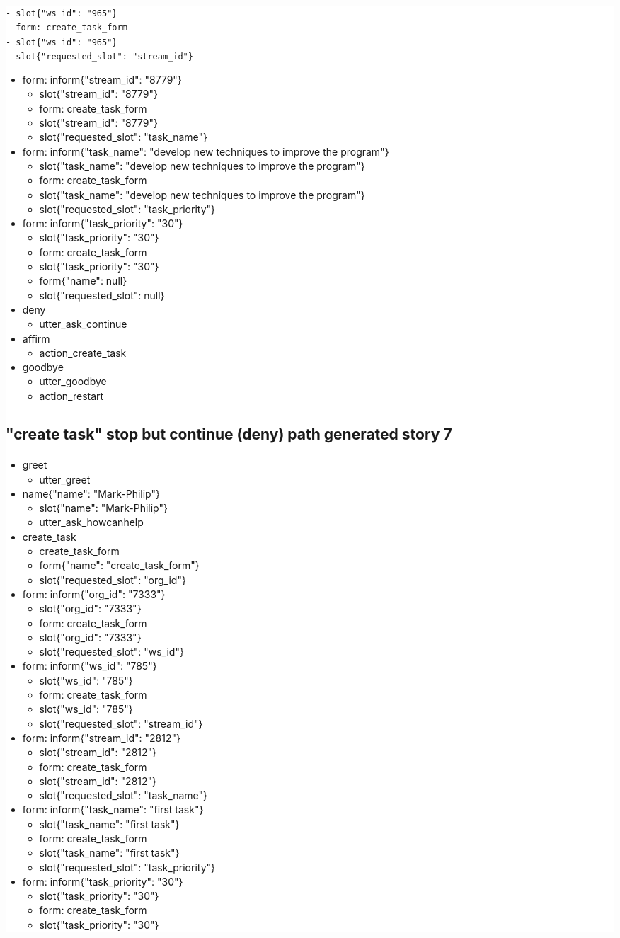     - slot{"ws_id": "965"}
    - form: create_task_form
    - slot{"ws_id": "965"}
    - slot{"requested_slot": "stream_id"}
* form: inform{"stream_id": "8779"}
    - slot{"stream_id": "8779"}
    - form: create_task_form
    - slot{"stream_id": "8779"}
    - slot{"requested_slot": "task_name"}
* form: inform{"task_name": "develop new techniques to improve the program"}
    - slot{"task_name": "develop new techniques to improve the program"}
    - form: create_task_form
    - slot{"task_name": "develop new techniques to improve the program"}
    - slot{"requested_slot": "task_priority"}
* form: inform{"task_priority": "30"}
    - slot{"task_priority": "30"}
    - form: create_task_form
    - slot{"task_priority": "30"}
    - form{"name": null}
    - slot{"requested_slot": null}
* deny
    - utter_ask_continue    
* affirm
    - action_create_task
* goodbye
    - utter_goodbye    
    - action_restart  

## "create task" stop but continue (deny) path generated story 7 
 * greet
    - utter_greet
* name{"name": "Mark-Philip"}
    - slot{"name": "Mark-Philip"}
    - utter_ask_howcanhelp
* create_task
    - create_task_form
    - form{"name": "create_task_form"}
    - slot{"requested_slot": "org_id"}
* form: inform{"org_id": "7333"}
    - slot{"org_id": "7333"}
    - form: create_task_form
    - slot{"org_id": "7333"}
    - slot{"requested_slot": "ws_id"}
* form: inform{"ws_id": "785"}
    - slot{"ws_id": "785"}
    - form: create_task_form
    - slot{"ws_id": "785"}
    - slot{"requested_slot": "stream_id"}
* form: inform{"stream_id": "2812"}
    - slot{"stream_id": "2812"}
    - form: create_task_form
    - slot{"stream_id": "2812"}
    - slot{"requested_slot": "task_name"}
* form: inform{"task_name": "first task"}
    - slot{"task_name": "first task"}
    - form: create_task_form
    - slot{"task_name": "first task"}
    - slot{"requested_slot": "task_priority"}
* form: inform{"task_priority": "30"}
    - slot{"task_priority": "30"}
    - form: create_task_form
    - slot{"task_priority": "30"}